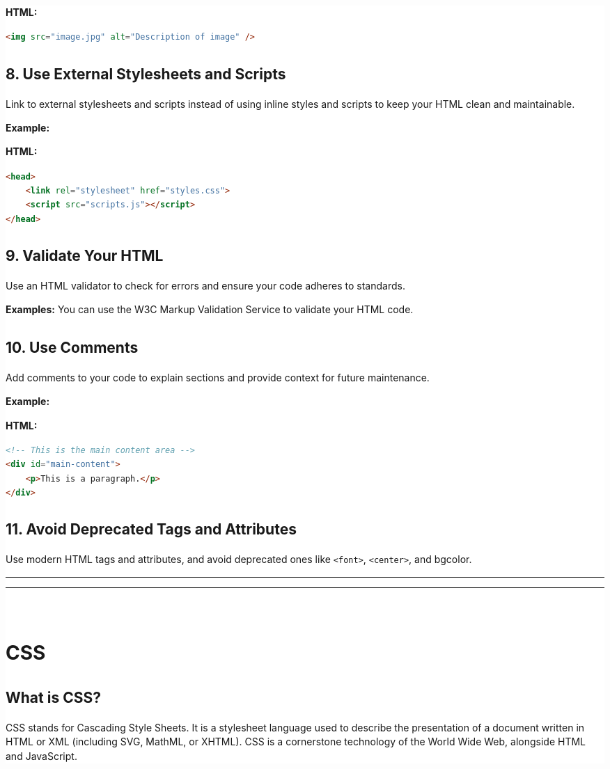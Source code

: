 __HTML:__
```html
<img src="image.jpg" alt="Description of image" />
```

## 8. Use External Stylesheets and Scripts
Link to external stylesheets and scripts instead of using inline styles and scripts to keep your HTML clean and maintainable.

__Example:__

__HTML:__
```html
<head>
    <link rel="stylesheet" href="styles.css">
    <script src="scripts.js"></script>
</head>
```
## 9. Validate Your HTML
Use an HTML validator to check for errors and ensure your code adheres to standards.

__Examples:__ You can use the W3C Markup Validation Service to validate your HTML code.
## 10. Use Comments
Add comments to your code to explain sections and provide context for future maintenance.

__Example:__

__HTML:__
```html
<!-- This is the main content area -->
<div id="main-content">
    <p>This is a paragraph.</p>
</div>
```

## 11. Avoid Deprecated Tags and Attributes
Use modern HTML tags and attributes, and avoid deprecated ones like `<font>`, `<center>`, and bgcolor.

---
---
<br>

# __CSS__

## __What is CSS?__
CSS stands for Cascading Style Sheets. It is a stylesheet language used to describe the presentation of a document written in HTML or XML (including SVG, MathML, or XHTML). CSS is a cornerstone technology of the World Wide Web, alongside HTML and JavaScript.
